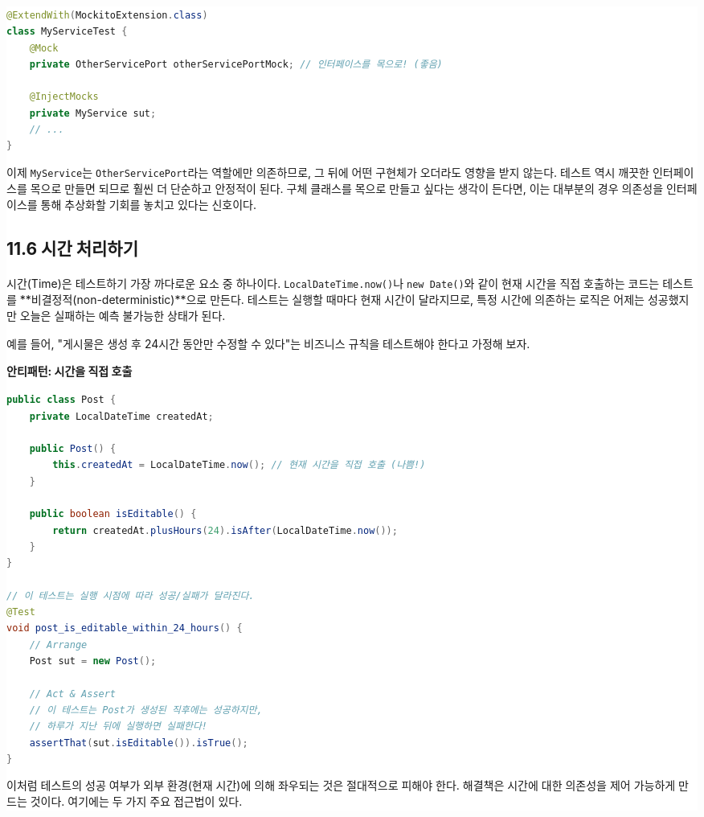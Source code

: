```java
@ExtendWith(MockitoExtension.class)
class MyServiceTest {
    @Mock
    private OtherServicePort otherServicePortMock; // 인터페이스를 목으로! (좋음)

    @InjectMocks
    private MyService sut;
    // ...
}
```

이제 `MyService`는 `OtherServicePort`라는 역할에만 의존하므로, 그 뒤에 어떤 구현체가 오더라도 영향을 받지 않는다. 테스트 역시 깨끗한 인터페이스를 목으로 만들면 되므로 훨씬 더 단순하고 안정적이 된다. 구체 클래스를 목으로 만들고 싶다는 생각이 든다면, 이는 대부분의 경우 의존성을 인터페이스를 통해 추상화할 기회를 놓치고 있다는 신호이다.

## 11.6 시간 처리하기

시간(Time)은 테스트하기 가장 까다로운 요소 중 하나이다. `LocalDateTime.now()`나 `new Date()`와 같이 현재 시간을 직접 호출하는 코드는 테스트를 **비결정적(non-deterministic)**으로 만든다. 테스트는 실행할 때마다 현재 시간이 달라지므로, 특정 시간에 의존하는 로직은 어제는 성공했지만 오늘은 실패하는 예측 불가능한 상태가 된다.

예를 들어, "게시물은 생성 후 24시간 동안만 수정할 수 있다"는 비즈니스 규칙을 테스트해야 한다고 가정해 보자.

**안티패턴: 시간을 직접 호출**

```java
public class Post {
    private LocalDateTime createdAt;

    public Post() {
        this.createdAt = LocalDateTime.now(); // 현재 시간을 직접 호출 (나쁨!)
    }

    public boolean isEditable() {
        return createdAt.plusHours(24).isAfter(LocalDateTime.now());
    }
}

// 이 테스트는 실행 시점에 따라 성공/실패가 달라진다.
@Test
void post_is_editable_within_24_hours() {
    // Arrange
    Post sut = new Post();

    // Act & Assert
    // 이 테스트는 Post가 생성된 직후에는 성공하지만,
    // 하루가 지난 뒤에 실행하면 실패한다!
    assertThat(sut.isEditable()).isTrue();
}
```

이처럼 테스트의 성공 여부가 외부 환경(현재 시간)에 의해 좌우되는 것은 절대적으로 피해야 한다. 해결책은 시간에 대한 의존성을 제어 가능하게 만드는 것이다. 여기에는 두 가지 주요 접근법이 있다.
